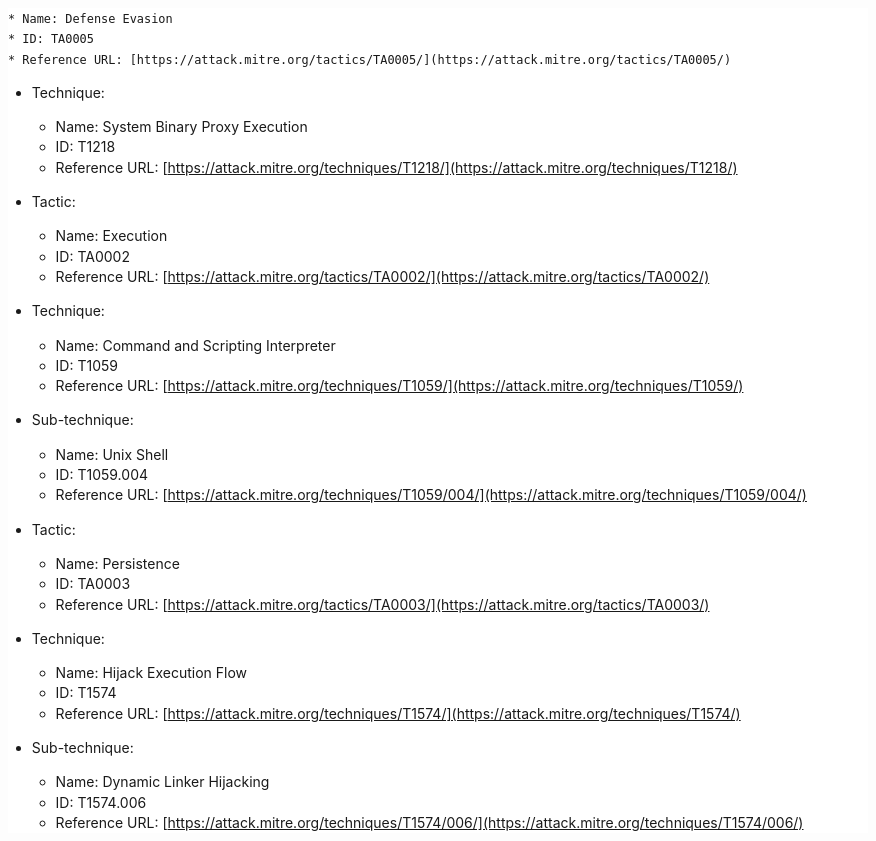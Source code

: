     * Name: Defense Evasion
    * ID: TA0005
    * Reference URL: [https://attack.mitre.org/tactics/TA0005/](https://attack.mitre.org/tactics/TA0005/)

* Technique:

    * Name: System Binary Proxy Execution
    * ID: T1218
    * Reference URL: [https://attack.mitre.org/techniques/T1218/](https://attack.mitre.org/techniques/T1218/)

* Tactic:

    * Name: Execution
    * ID: TA0002
    * Reference URL: [https://attack.mitre.org/tactics/TA0002/](https://attack.mitre.org/tactics/TA0002/)

* Technique:

    * Name: Command and Scripting Interpreter
    * ID: T1059
    * Reference URL: [https://attack.mitre.org/techniques/T1059/](https://attack.mitre.org/techniques/T1059/)

* Sub-technique:

    * Name: Unix Shell
    * ID: T1059.004
    * Reference URL: [https://attack.mitre.org/techniques/T1059/004/](https://attack.mitre.org/techniques/T1059/004/)

* Tactic:

    * Name: Persistence
    * ID: TA0003
    * Reference URL: [https://attack.mitre.org/tactics/TA0003/](https://attack.mitre.org/tactics/TA0003/)

* Technique:

    * Name: Hijack Execution Flow
    * ID: T1574
    * Reference URL: [https://attack.mitre.org/techniques/T1574/](https://attack.mitre.org/techniques/T1574/)

* Sub-technique:

    * Name: Dynamic Linker Hijacking
    * ID: T1574.006
    * Reference URL: [https://attack.mitre.org/techniques/T1574/006/](https://attack.mitre.org/techniques/T1574/006/)



